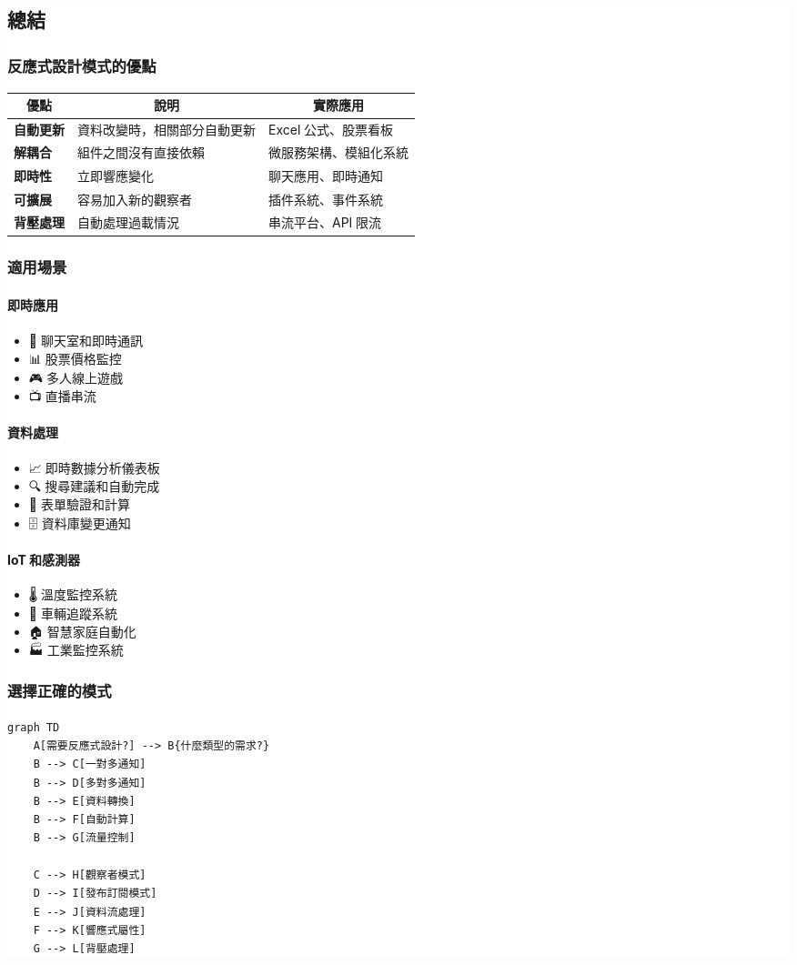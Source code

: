 ```python
```

## 總結

### 反應式設計模式的優點

| 優點 | 說明 | 實際應用 |
|------|------|----------|
| **自動更新** | 資料改變時，相關部分自動更新 | Excel 公式、股票看板 |
| **解耦合** | 組件之間沒有直接依賴 | 微服務架構、模組化系統 |
| **即時性** | 立即響應變化 | 聊天應用、即時通知 |
| **可擴展** | 容易加入新的觀察者 | 插件系統、事件系統 |
| **背壓處理** | 自動處理過載情況 | 串流平台、API 限流 |

### 適用場景

#### 即時應用
- 💬 聊天室和即時通訊
- 📊 股票價格監控
- 🎮 多人線上遊戲
- 📺 直播串流

#### 資料處理
- 📈 即時數據分析儀表板
- 🔍 搜尋建議和自動完成
- 📝 表單驗證和計算
- 🗄️ 資料庫變更通知

#### IoT 和感測器
- 🌡️ 溫度監控系統
- 🚗 車輛追蹤系統
- 🏠 智慧家庭自動化
- 🏭 工業監控系統

### 選擇正確的模式

```mermaid
graph TD
    A[需要反應式設計?] --> B{什麼類型的需求?}
    B --> C[一對多通知]
    B --> D[多對多通知]
    B --> E[資料轉換]
    B --> F[自動計算]
    B --> G[流量控制]
    
    C --> H[觀察者模式]
    D --> I[發布訂閱模式]
    E --> J[資料流處理]
    F --> K[響應式屬性]
    G --> L[背壓處理]
```
